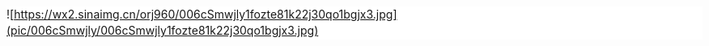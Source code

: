 ![https://wx2.sinaimg.cn/orj960/006cSmwjly1fozte81k22j30qo1bgjx3.jpg](pic/006cSmwjly/006cSmwjly1fozte81k22j30qo1bgjx3.jpg)
